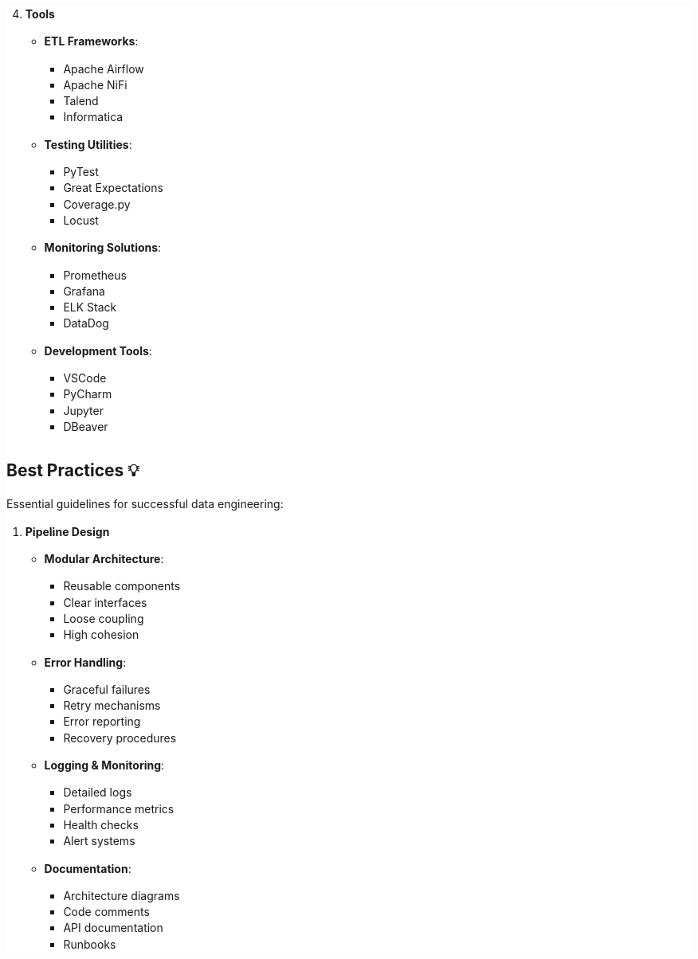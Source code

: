 4. **Tools**
   - **ETL Frameworks**:
     * Apache Airflow
     * Apache NiFi
     * Talend
     * Informatica
   
   - **Testing Utilities**:
     * PyTest
     * Great Expectations
     * Coverage.py
     * Locust
   
   - **Monitoring Solutions**:
     * Prometheus
     * Grafana
     * ELK Stack
     * DataDog
   
   - **Development Tools**:
     * VSCode
     * PyCharm
     * Jupyter
     * DBeaver

## Best Practices 💡

Essential guidelines for successful data engineering:

1. **Pipeline Design**
   - **Modular Architecture**:
     * Reusable components
     * Clear interfaces
     * Loose coupling
     * High cohesion
   
   - **Error Handling**:
     * Graceful failures
     * Retry mechanisms
     * Error reporting
     * Recovery procedures
   
   - **Logging & Monitoring**:
     * Detailed logs
     * Performance metrics
     * Health checks
     * Alert systems
   
   - **Documentation**:
     * Architecture diagrams
     * Code comments
     * API documentation
     * Runbooks

